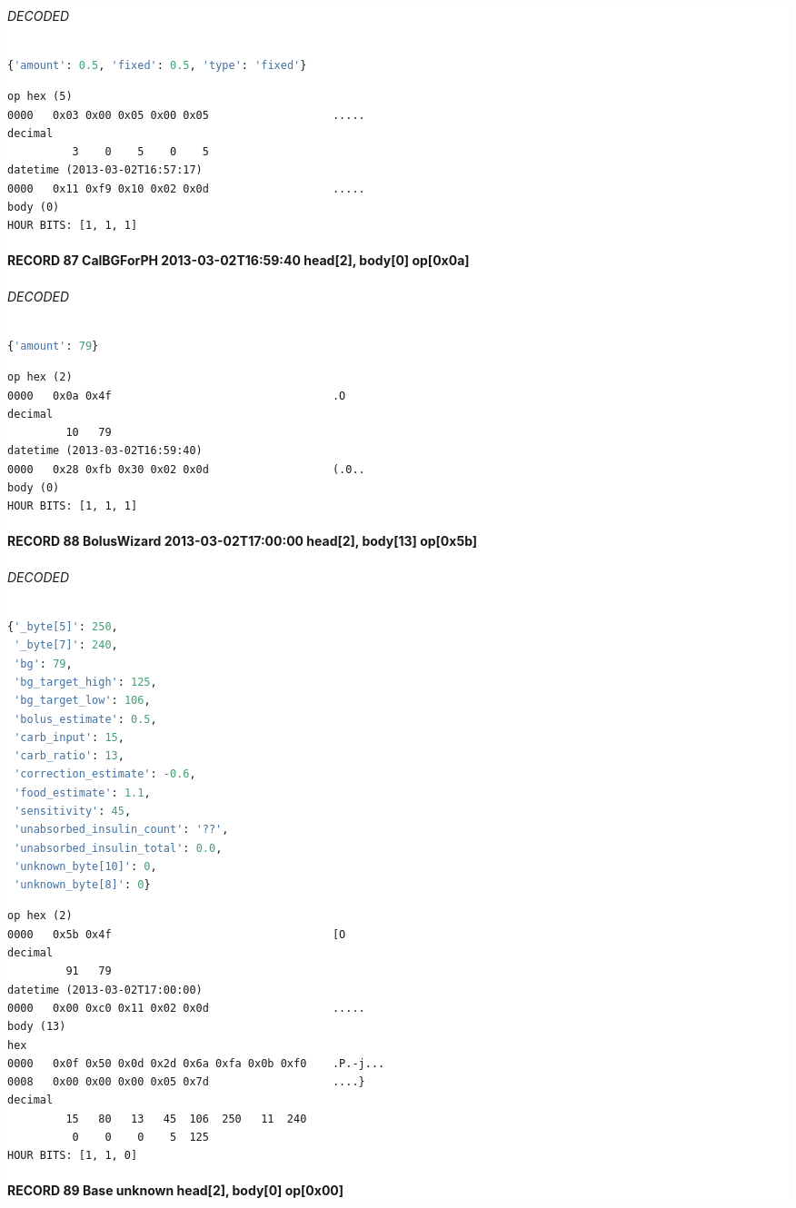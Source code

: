 ###### DECODED
```python
{'amount': 0.5, 'fixed': 0.5, 'type': 'fixed'}
```
    op hex (5)
    0000   0x03 0x00 0x05 0x00 0x05                   .....
    decimal
              3    0    5    0    5
    datetime (2013-03-02T16:57:17)
    0000   0x11 0xf9 0x10 0x02 0x0d                   .....
    body (0)
    HOUR BITS: [1, 1, 1]
#### RECORD 87 CalBGForPH 2013-03-02T16:59:40 head[2], body[0] op[0x0a]
###### DECODED
```python
{'amount': 79}
```
    op hex (2)
    0000   0x0a 0x4f                                  .O
    decimal
             10   79
    datetime (2013-03-02T16:59:40)
    0000   0x28 0xfb 0x30 0x02 0x0d                   (.0..
    body (0)
    HOUR BITS: [1, 1, 1]
#### RECORD 88 BolusWizard 2013-03-02T17:00:00 head[2], body[13] op[0x5b]
###### DECODED
```python
{'_byte[5]': 250,
 '_byte[7]': 240,
 'bg': 79,
 'bg_target_high': 125,
 'bg_target_low': 106,
 'bolus_estimate': 0.5,
 'carb_input': 15,
 'carb_ratio': 13,
 'correction_estimate': -0.6,
 'food_estimate': 1.1,
 'sensitivity': 45,
 'unabsorbed_insulin_count': '??',
 'unabsorbed_insulin_total': 0.0,
 'unknown_byte[10]': 0,
 'unknown_byte[8]': 0}
```
    op hex (2)
    0000   0x5b 0x4f                                  [O
    decimal
             91   79
    datetime (2013-03-02T17:00:00)
    0000   0x00 0xc0 0x11 0x02 0x0d                   .....
    body (13)
    hex
    0000   0x0f 0x50 0x0d 0x2d 0x6a 0xfa 0x0b 0xf0    .P.-j...
    0008   0x00 0x00 0x00 0x05 0x7d                   ....}
    decimal
             15   80   13   45  106  250   11  240
              0    0    0    5  125
    HOUR BITS: [1, 1, 0]
#### RECORD 89 Base unknown head[2], body[0] op[0x00]
